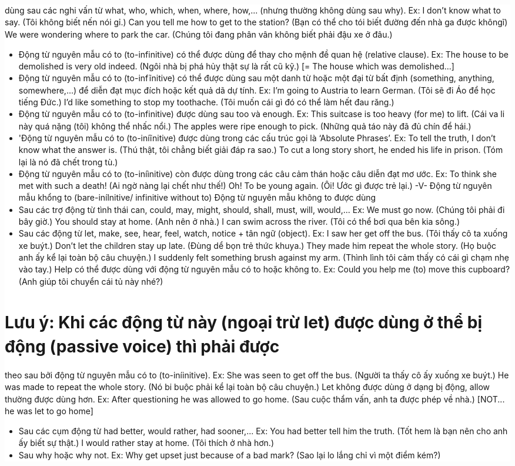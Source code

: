 dùng sau các nghi vấn từ what, who, which, when, where, how,... (nhưng thường không dùng sau 
why).
Ex: I don’t know what to say. (Tôi không biết nến nói gỉ.)
Can you tell me how to get to the station?
(Bạn có thể cho tói biết đường đến nhà ga được khôngĩ) We were wondering where to park 
the car.
(Chúng tôi đang phân vân không biết phải đậu xe ở đâu.)
- Động từ nguyên mẫu có to (to-infinitive) có thể được dùng để thay cho mệnh đề quan hệ (relative 
clause).
Ex: The house to be demolished is very old indeed. (Ngôi nhà bị phá hủy thật sự là rất cũ kỹ.)
[= The house which was demolished...]
- Động từ nguyên mẫu có to (to-infĩnitive) có thể được dùng sau một danh từ hoặc một đại từ bất 
định (something, anything, somewhere,...) để diễn đạt mục đích hoặc kết quả dã dự tính.
Ex: I’m going to Austria to learn German. (Tôi sẽ đi Áo để học tiếng Đức.) I’d like something 
to stop my toothache.
(Tôi muốn cái gì đó có thể làm hết đau răng.)
- Động từ nguyên mẫu có to (to-infinitive) được dùng sau too và enough. Ex: This suitcase is too 
heavy (for me) to lift.
(Cái va li này quá nặng (tôi) không thể nhấc nổi.)
The apples were ripe enough to pick.
(Những quả táo này đã đủ chín để hái.)
- 'Động từ nguyên mẫu có to (to-iníĩnitive) được dùng trong các cấu trúc gọi là ‘Absolute Phrases’.
Ex: To tell the truth, I don’t know what the answer is.
(Thú thật, tôi chẳng biết giải đáp ra sao.)
To cut a long story short, he ended his life in prison.
(Tóm lại là nó đã chết trong tù.)
- Động từ nguyên mẫu có to (to-iníìnitive) còn được dùng trong các câu cảm thán hoặc câu diễn đạt 
mơ ước.
Ex: To think she met with such a death! (Ai ngờ nàng lại chết như thế!) Oh! To be young again. 
(Ôi! Ước gì được trẻ lại.)
-V- Động từ nguyên mẫu khổng to (bare-inílnitive/ infinitive without to) Động từ nguyên mẫu 
không to được dùng
- Sau các trợ động từ tình thái can, could, may, might, should, shall, must, will, would,...
Ex: We must go now. (Chúng tôi phải đi bây giờ.)
You should stay at home. (Anh nên ở nhà.)
I can swim across the river. (Tôi có thể bơi qua bên kia sông.)
- Sau các động từ let, make, see, hear, feel, watch, notice + tân ngữ (object). Ex: I saw her get off 
the bus. (Tôi thấy cô ta xuống xe buýt.)
Don’t let the children stay up late. (Đùng dể bọn trẻ thức khuya.)
They made him repeat the whole story.
(Họ buộc anh ấy kể lại toàn bộ câu chuyện.)
I suddenly felt something brush against my arm.
(Thình lình tôi cảm thấy có cái gì chạm nhẹ vào tay.)
Help có thể được dùng với động từ nguyên mẫu có to hoặc không to.
Ex: Could you help me (to) move this cupboard?
(Anh giúp tôi chuyển cái tủ này nhé?)
# Lưu ý: Khi các động từ này (ngoại trừ let) được dùng ở thể bị động (passive voice) thì phải được 
theo sau bởi động từ nguyên mẫu có to (to-iníinitive).
Ex: She was seen to get off the bus. (Người ta thấy cô ấy xuống xe buýt.)
He was made to repeat the whole story. (Nó bi buộc phải kể lại toàn bộ câu chuyện.)
Let không được dùng ở dạng bị động, allow thường được dùng hơn.
Ex: After questioning he was allowed to go home.
(Sau cuộc thẩm vấn, anh ta được phép về nhà.) [NOT... he was let to go home]
- Sau các cụm động từ had better, would rather, had sooner,... Ex: You had better tell him the 
truth.
(Tốt hem là bạn nên cho anh ấy biết sự thật.)
I would rather stay at home. (Tôi thích ở nhà hơn.)
- Sau why hoặc why not.
Ex: Why get upset just because of a bad mark?
(Sao lại lo lắng chỉ vì một điểm kém?)